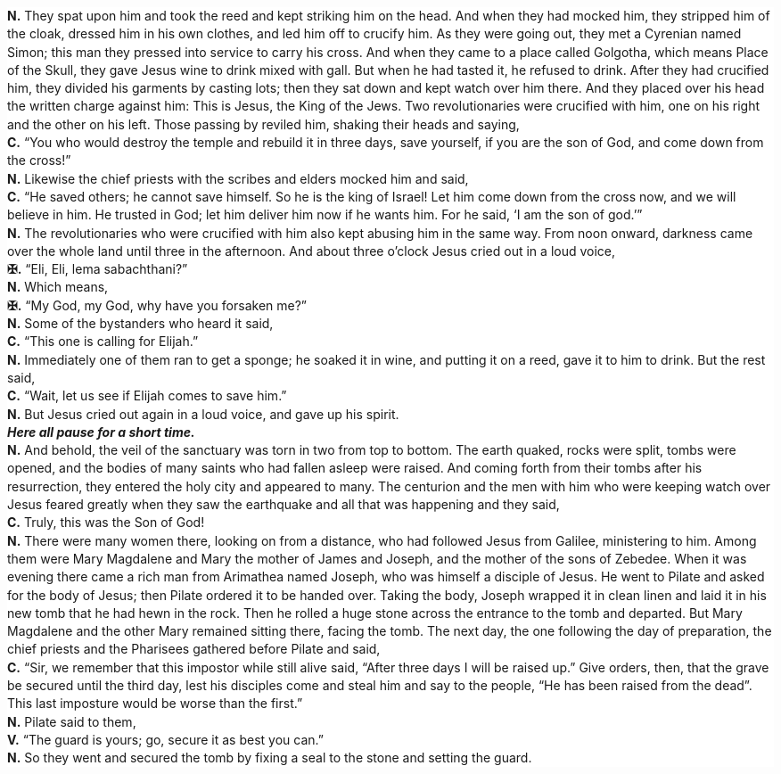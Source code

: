 <b>N.</b>	They spat upon him and took the reed and kept striking him on the head. And when they had mocked him, they stripped him of the cloak, dressed him in his own clothes, and led him off to crucify him. As they were going out, they met a Cyrenian named Simon; this man they pressed into service to carry his cross. And when they came to a place called Golgotha, which means Place of the Skull, they gave Jesus wine to drink mixed with gall. But when he had tasted it, he refused to drink. After they had crucified him, they divided his garments by casting lots; then they sat down and kept watch over him there. And they placed over his head the written charge against him: This is Jesus, the King of the Jews. Two revolutionaries were crucified with him, one on his right and the other on his left. Those passing by reviled him, shaking their heads and saying,<br>
<b>C.</b>	“You who would destroy the temple and rebuild it in three days, save yourself, if you are the son of God, and come down from the cross!”<br>
<b>N.</b>	Likewise the chief priests with the scribes and elders mocked him and said,<br>
<b>C.</b>	“He saved others; he cannot save himself. So he is the king of Israel! Let him come down from the cross now, and we will believe in him. He trusted in God; let him deliver him now if he wants him. For he said, ‘I am the son of god.’”<br>
<b>N.</b>	The revolutionaries who were crucified with him also kept abusing him in the same way. From noon onward, darkness came over the whole land until three in the afternoon. And about three o’clock Jesus cried out in a loud voice,<br>
<b>✠.</b>	“Eli, Eli, lema sabachthani?”<br>
<b>N.</b>	Which means,<br>
<b>✠.</b>	“My God, my God, why have you forsaken me?”<br>
<b>N.</b>	Some of the bystanders who heard it said,<br>
<b>C.</b>	“This one is calling for Elijah.”<br>
<b>N.</b>	Immediately one of them ran to get a sponge; he soaked it in wine, and putting it on a reed, gave it to him to drink. But the rest said,<br>
<b>C.</b>	“Wait, let us see if Elijah comes to save him.”<br>
<b>N.</b>	But Jesus cried out again in a loud voice, and gave up his spirit.<br>
<b><i>Here all pause for a short time.</i></b><br>
<b>N.</b>	And behold, the veil of the sanctuary was torn in two from top to bottom.  The earth quaked, rocks were split, tombs were opened, and the bodies of many saints who had fallen asleep were raised.  And coming forth from their tombs after his resurrection, they entered the holy city and appeared to many.  The centurion and the men with him who were keeping watch over Jesus feared greatly when they saw the earthquake and all that was happening and they said,<br>
<b>C.</b>	Truly, this was the Son of God!<br>
<b>N.</b>	There were many women there, looking on from a distance, who had followed Jesus from Galilee, ministering to him.  Among them were Mary Magdalene and Mary the mother of James and Joseph, and the mother of the sons of Zebedee. When it was evening there came a rich man from Arimathea named Joseph, who was himself a disciple of Jesus.  He went to Pilate and asked for the body of Jesus; then Pilate ordered it to be handed over.  Taking the body, Joseph wrapped it in clean linen and laid it in his new tomb that he had hewn in the rock.  Then he rolled a huge stone across the entrance to the tomb and departed.  But Mary Magdalene and the other Mary remained sitting there, facing the tomb. The next day, the one following the day of preparation, the chief priests and the Pharisees gathered before Pilate and said,<br>
<b>C.</b>	“Sir, we remember that this impostor while still alive said, “After three days I will be raised up.” Give orders, then, that the grave be secured until the third day, lest his disciples come and steal him and say to the people, “He has been raised from the dead”.  This last imposture would be worse than the first.”<br>
<b>N.</b>	Pilate said to them,<br>
<b>V.</b>	“The guard is yours; go, secure it as best you can.”<br>
<b>N.</b>	So they went and secured the tomb by fixing a seal to the stone and setting the guard.<br>

